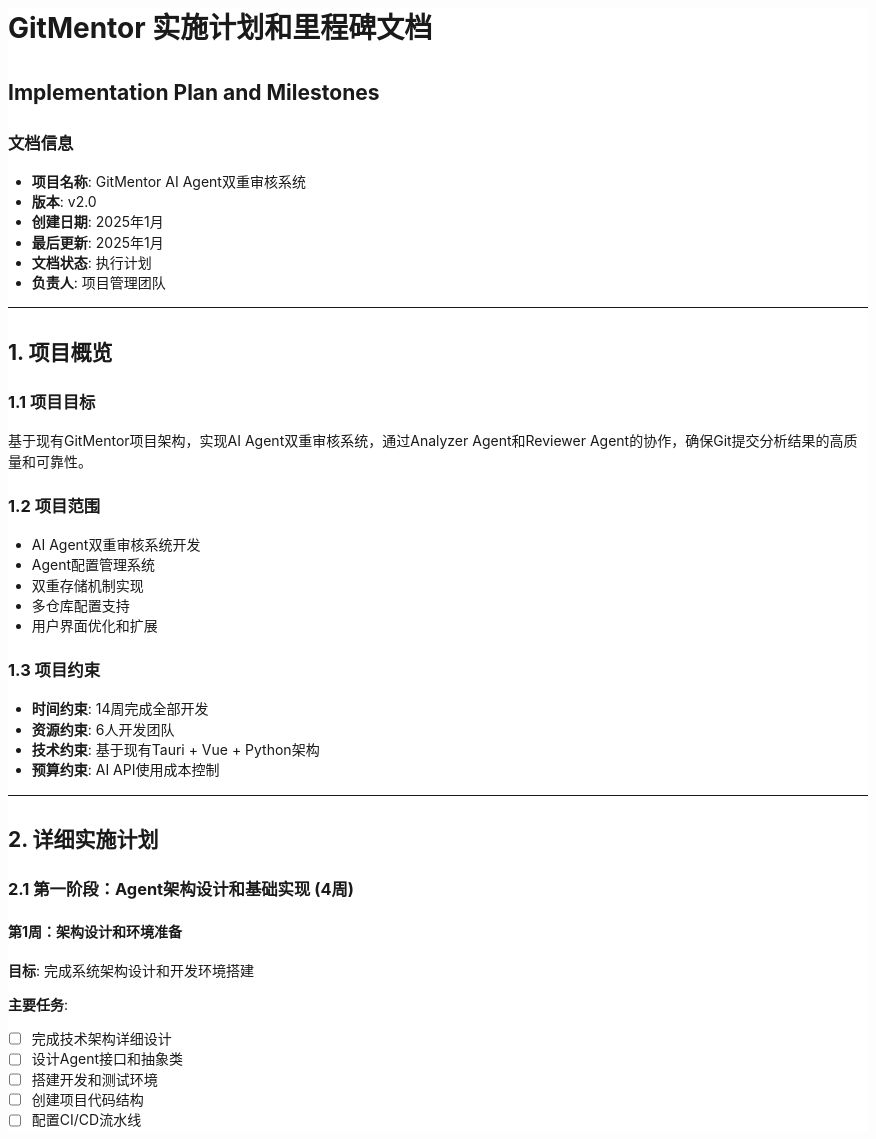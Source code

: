 # GitMentor 实施计划和里程碑文档
## Implementation Plan and Milestones

### 文档信息
- **项目名称**: GitMentor AI Agent双重审核系统
- **版本**: v2.0
- **创建日期**: 2025年1月
- **最后更新**: 2025年1月
- **文档状态**: 执行计划
- **负责人**: 项目管理团队

---

## 1. 项目概览

### 1.1 项目目标
基于现有GitMentor项目架构，实现AI Agent双重审核系统，通过Analyzer Agent和Reviewer Agent的协作，确保Git提交分析结果的高质量和可靠性。

### 1.2 项目范围
- AI Agent双重审核系统开发
- Agent配置管理系统
- 双重存储机制实现
- 多仓库配置支持
- 用户界面优化和扩展

### 1.3 项目约束
- **时间约束**: 14周完成全部开发
- **资源约束**: 6人开发团队
- **技术约束**: 基于现有Tauri + Vue + Python架构
- **预算约束**: AI API使用成本控制

---

## 2. 详细实施计划

### 2.1 第一阶段：Agent架构设计和基础实现 (4周)

#### 第1周：架构设计和环境准备
**目标**: 完成系统架构设计和开发环境搭建

**主要任务**:
- [ ] 完成技术架构详细设计
- [ ] 设计Agent接口和抽象类
- [ ] 搭建开发和测试环境
- [ ] 创建项目代码结构
- [ ] 配置CI/CD流水线
